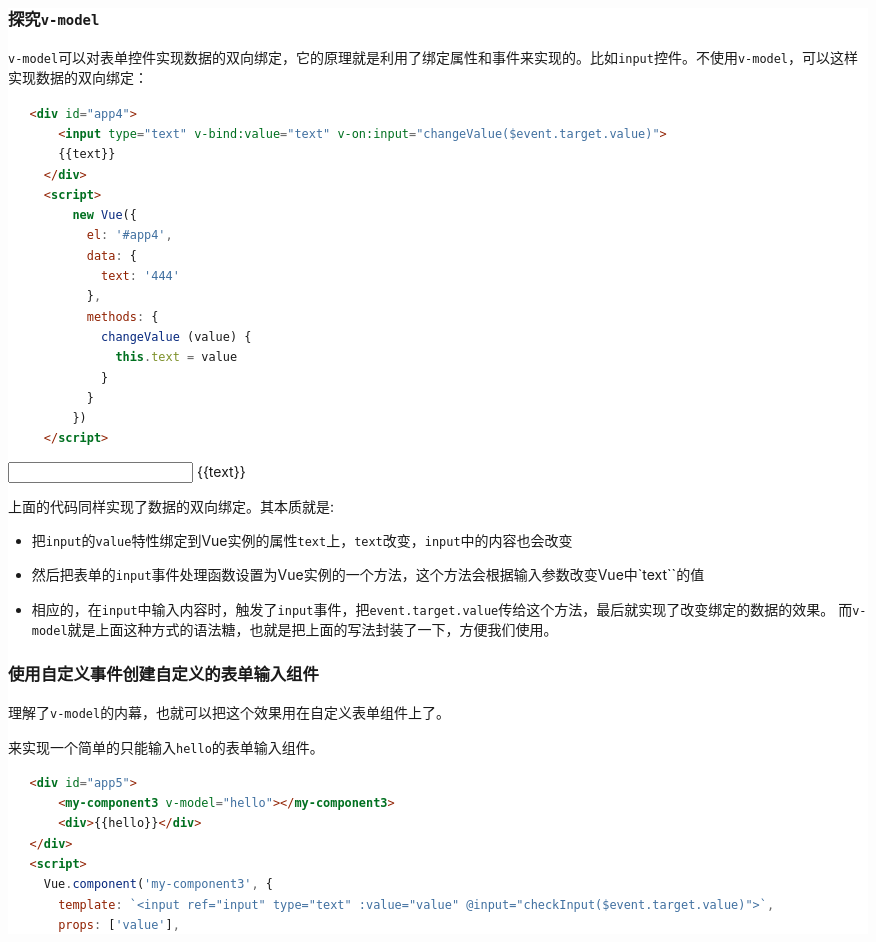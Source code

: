 ```html
```
### 探究``v-model``

``v-model``可以对表单控件实现数据的双向绑定，它的原理就是利用了绑定属性和事件来实现的。比如``input``控件。不使用``v-model``，可以这样实现数据的双向绑定：

```html
   <div id="app4">
       <input type="text" v-bind:value="text" v-on:input="changeValue($event.target.value)">
       {{text}}
     </div>
     <script>
         new Vue({
           el: '#app4',
           data: {
             text: '444'
           },
           methods: {
             changeValue (value) {
               this.text = value
             }
           }
         })
     </script>
```
<div id="app4">
    <input type="text" v-bind:value="text" v-on:input="changeValue($event.target.value)">
    <span>{{text}}</span>
</div>

<script>
 new Vue({
   el: '#app4',
   data: {
     text: '444'
   },
   methods: {
     changeValue (value) {
       this.text = value
     }
   }
 })

</script>
上面的代码同样实现了数据的双向绑定。其本质就是:

- 把``input``的``value``特性绑定到Vue实例的属性``text``上，``text``改变，``input``中的内容也会改变

- 然后把表单的``input``事件处理函数设置为Vue实例的一个方法，这个方法会根据输入参数改变Vue中`text``的值

- 相应的，在``input``中输入内容时，触发了``input``事件，把``event.target.value``传给这个方法，最后就实现了改变绑定的数据的效果。
而``v-model``就是上面这种方式的语法糖，也就是把上面的写法封装了一下，方便我们使用。
### 使用自定义事件创建自定义的表单输入组件

理解了``v-model``的内幕，也就可以把这个效果用在自定义表单组件上了。

来实现一个简单的只能输入``hello``的表单输入组件。

```html
   <div id="app5">
       <my-component3 v-model="hello"></my-component3>
       <div>{{hello}}</div>
   </div>
   <script>
     Vue.component('my-component3', {
       template: `<input ref="input" type="text" :value="value" @input="checkInput($event.target.value)">`,
       props: ['value'],
```